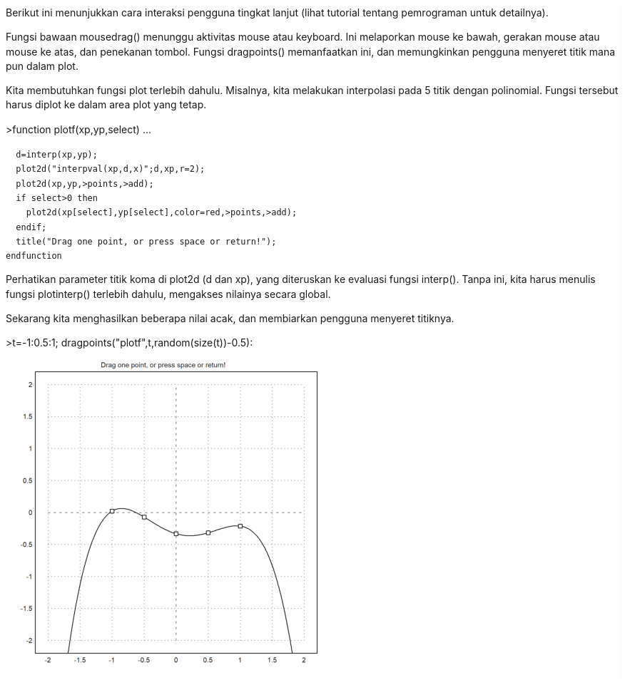Berikut ini menunjukkan cara interaksi pengguna tingkat lanjut (lihat
tutorial tentang pemrograman untuk detailnya).


Fungsi bawaan mousedrag() menunggu aktivitas mouse atau keyboard. Ini
melaporkan mouse ke bawah, gerakan mouse atau mouse ke atas, dan
penekanan tombol. Fungsi dragpoints() memanfaatkan ini, dan
memungkinkan pengguna menyeret titik mana pun dalam plot.


Kita membutuhkan fungsi plot terlebih dahulu. Misalnya, kita melakukan
interpolasi pada 5 titik dengan polinomial. Fungsi tersebut harus
diplot ke dalam area plot yang tetap.


\>function plotf(xp,yp,select) ...


      d=interp(xp,yp);
      plot2d("interpval(xp,d,x)";d,xp,r=2);
      plot2d(xp,yp,>points,>add);
      if select>0 then
        plot2d(xp[select],yp[select],color=red,>points,>add);
      endif;
      title("Drag one point, or press space or return!");
    endfunction
</pre>
Perhatikan parameter titik koma di plot2d (d dan xp), yang diteruskan
ke evaluasi fungsi interp(). Tanpa ini, kita harus menulis fungsi
plotinterp() terlebih dahulu, mengakses nilainya secara global.


Sekarang kita menghasilkan beberapa nilai acak, dan membiarkan
pengguna menyeret titiknya.


\>t=-1:0.5:1; dragpoints("plotf",t,random(size(t))-0.5):


![images/Eka%20Nurhayati_22305141016_EMTPlot2D-069.png](images/Eka%20Nurhayati_22305141016_EMTPlot2D-069.png)
